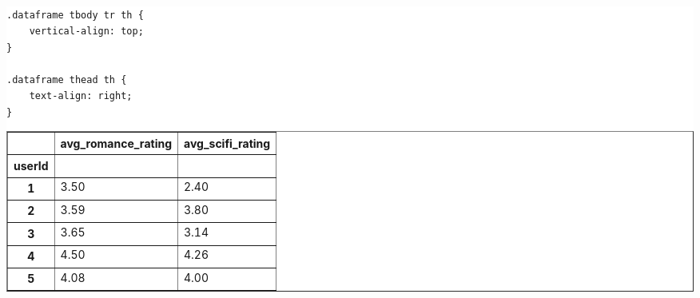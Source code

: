     .dataframe tbody tr th {
        vertical-align: top;
    }

    .dataframe thead th {
        text-align: right;
    }
</style>
<table border="1" class="dataframe">
  <thead>
    <tr style="text-align: right;">
      <th></th>
      <th>avg_romance_rating</th>
      <th>avg_scifi_rating</th>
    </tr>
    <tr>
      <th>userId</th>
      <th></th>
      <th></th>
    </tr>
  </thead>
  <tbody>
    <tr>
      <th>1</th>
      <td>3.50</td>
      <td>2.40</td>
    </tr>
    <tr>
      <th>2</th>
      <td>3.59</td>
      <td>3.80</td>
    </tr>
    <tr>
      <th>3</th>
      <td>3.65</td>
      <td>3.14</td>
    </tr>
    <tr>
      <th>4</th>
      <td>4.50</td>
      <td>4.26</td>
    </tr>
    <tr>
      <th>5</th>
      <td>4.08</td>
      <td>4.00</td>
    </tr>
  </tbody>
</table>
</div>


